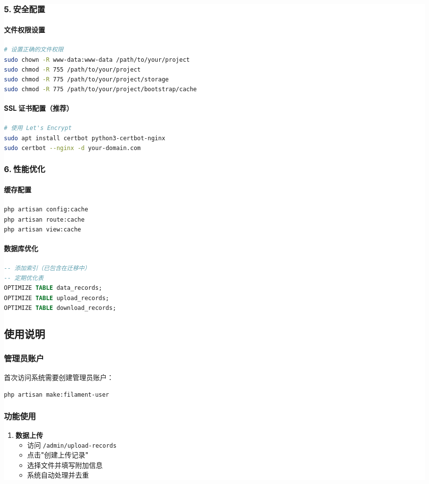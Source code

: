 ### 5. 安全配置

#### 文件权限设置
```bash
# 设置正确的文件权限
sudo chown -R www-data:www-data /path/to/your/project
sudo chmod -R 755 /path/to/your/project
sudo chmod -R 775 /path/to/your/project/storage
sudo chmod -R 775 /path/to/your/project/bootstrap/cache
```

#### SSL 证书配置（推荐）
```bash
# 使用 Let's Encrypt
sudo apt install certbot python3-certbot-nginx
sudo certbot --nginx -d your-domain.com
```

### 6. 性能优化

#### 缓存配置
```bash
php artisan config:cache
php artisan route:cache
php artisan view:cache
```

#### 数据库优化
```sql
-- 添加索引（已包含在迁移中）
-- 定期优化表
OPTIMIZE TABLE data_records;
OPTIMIZE TABLE upload_records;
OPTIMIZE TABLE download_records;
```

## 使用说明

### 管理员账户
首次访问系统需要创建管理员账户：
```bash
php artisan make:filament-user
```

### 功能使用

1. **数据上传**
   - 访问 `/admin/upload-records`
   - 点击"创建上传记录"
   - 选择文件并填写附加信息
   - 系统自动处理并去重
